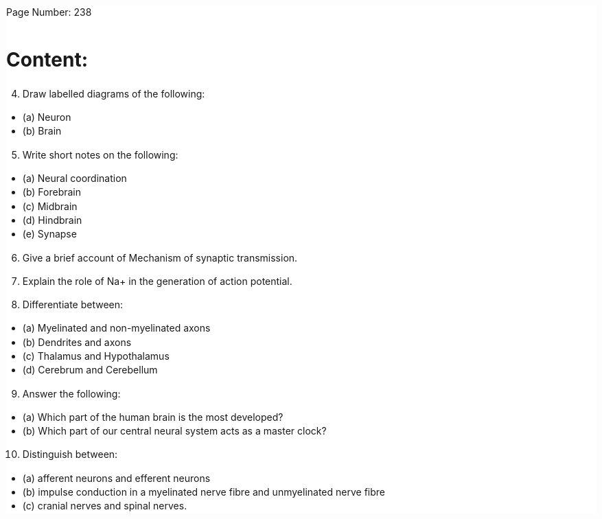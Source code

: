 Page Number: 238

# Content:

4. Draw labelled diagrams of the following:

- (a) Neuron
- (b) Brain

5. Write short notes on the following:

- (a) Neural coordination
- (b) Forebrain
- (c) Midbrain
- (d) Hindbrain
- (e) Synapse

6. Give a brief account of Mechanism of synaptic transmission.

7. Explain the role of Na+ in the generation of action potential.

8. Differentiate between:

- (a) Myelinated and non-myelinated axons
- (b) Dendrites and axons
- (c) Thalamus and Hypothalamus
- (d) Cerebrum and Cerebellum

9. Answer the following:

- (a) Which part of the human brain is the most developed?
- (b) Which part of our central neural system acts as a master clock?

10. Distinguish between:

- (a) afferent neurons and efferent neurons
- (b) impulse conduction in a myelinated nerve fibre and unmyelinated nerve fibre
- (c) cranial nerves and spinal nerves.
